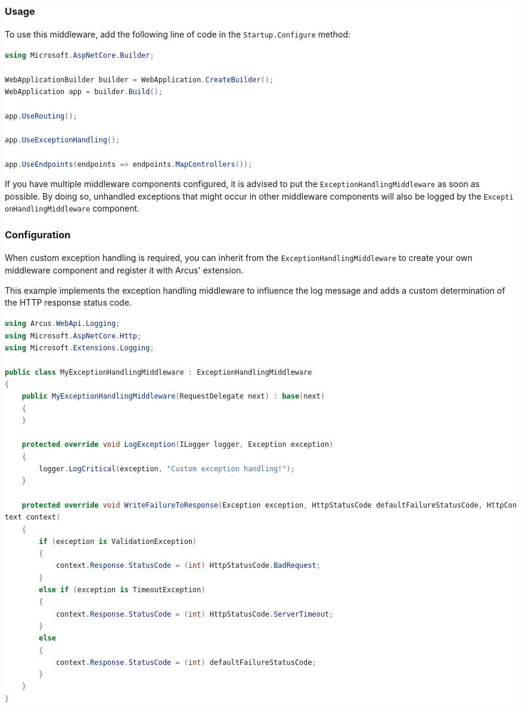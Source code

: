 ### Usage

To use this middleware, add the following line of code in the `Startup.Configure` method:

```csharp
using Microsoft.AspNetCore.Builder;

WebApplicationBuilder builder = WebApplication.CreateBuilder();
WebApplication app = builder.Build();

app.UseRouting();

app.UseExceptionHandling();

app.UseEndpoints(endpoints => endpoints.MapControllers());
```

If you have multiple middleware components configured, it is advised to put the `ExceptionHandlingMiddleware` as soon as possible.
By doing so, unhandled exceptions that might occur in other middleware components will also be logged by the `ExceptionHandlingMiddleware` component.

### Configuration

When custom exception handling is required, you can inherit from the `ExceptionHandlingMiddleware` to create your own middleware component and register it with Arcus' extension.

This example implements the exception handling middleware to influence the log message and adds a custom determination of the HTTP response status code.

```csharp
using Arcus.WebApi.Logging;
using Microsoft.AspNetCore.Http;
using Microsoft.Extensions.Logging;

public class MyExceptionHandlingMiddleware : ExceptionHandlingMiddleware
{
    public MyExceptionHandlingMiddleware(RequestDelegate next) : base(next)
    {
    }

    protected override void LogException(ILogger logger, Exception exception)
    {
        logger.LogCritical(exception, "Custom exception handling!");
    }

    protected override void WriteFailureToResponse(Exception exception, HttpStatusCode defaultFailureStatusCode, HttpContext context)
    {
        if (exception is ValidationException)
        {
            context.Response.StatusCode = (int) HttpStatusCode.BadRequest;
        }
        else if (exception is TimeoutException)
        {
            context.Response.StatusCode = (int) HttpStatusCode.ServerTimeout;
        }
        else 
        {
            context.Response.StatusCode = (int) defaultFailureStatusCode;
        }
    }
}
```
